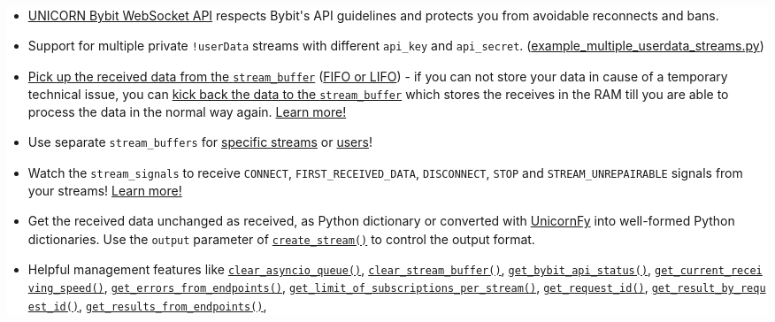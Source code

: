 - [UNICORN Bybit WebSocket API](https://www.lucit.tech/unicorn-bybit-websocket-api.html) respects Bybit's API guidelines and protects you from avoidable reconnects and bans.

- Support for multiple private `!userData` streams with different `api_key` and `api_secret`. 
  ([example_multiple_userdata_streams.py](https://github.com/LUCIT-Systems-and-Development/unicorn-bybit-websocket-api/blob/master/examples/_archive/example_multiple_userdata_streams.py))

- [Pick up the received data from the `stream_buffer`](https://unicorn-bybit-websocket-api.docs.lucit.tech/unicorn_bybit_websocket_api.html?highlight=get_stream_info#unicorn_bybit_websocket_api.unicorn_bybit_websocket_api_manager.BybitWebSocketApiManager.pop_stream_data_from_stream_buffer) ([FIFO or LIFO](https://github.com/LUCIT-Systems-and-Development/unicorn-bybit-websocket-api/wiki/%60stream_buffer%60)) - 
if you can not store your data in cause of a temporary technical issue, you can 
[kick back the data to the `stream_buffer`](https://unicorn-bybit-websocket-api.docs.lucit.tech/unicorn_bybit_websocket_api.html?highlight=get_stream_info#unicorn_bybit_websocket_api.unicorn_bybit_websocket_api_manager.BybitWebSocketApiManager.add_to_stream_buffer) 
which stores the receives in the RAM till you are able to process the data in the normal way again. 
[Learn more!](https://github.com/LUCIT-Systems-and-Development/unicorn-bybit-websocket-api/wiki/%60stream_buffer%60)

- Use separate `stream_buffers` for 
[specific streams](https://github.com/LUCIT-Systems-and-Development/unicorn-bybit-websocket-api/blob/master/examples/_archive/example_stream_buffer_extended.py) 
or 
[users](https://github.com/LUCIT-Systems-and-Development/unicorn-bybit-websocket-api/blob/master/examples/_archive/example_multiple_userdata_streams.py)!

- Watch the `stream_signals` to receive `CONNECT`, `FIRST_RECEIVED_DATA`, `DISCONNECT`, `STOP` and 
  `STREAM_UNREPAIRABLE` signals from your streams! [Learn more!](https://github.com/LUCIT-Systems-and-Development/unicorn-bybit-websocket-api/wiki/%60stream_signals%60)

- Get the received data unchanged as received, as Python dictionary or converted with 
[UnicornFy](https://github.com/LUCIT-Systems-and-Development/unicorn-fy) into well-formed Python dictionaries. Use the `output`
parameter of 
[`create_stream()`](https://unicorn-bybit-websocket-api.docs.lucit.tech/unicorn_bybit_websocket_api.html?highlight=create_stream#unicorn_bybit_websocket_api.unicorn_bybit_websocket_api_manager.BybitWebSocketApiManager.create_stream) 
to control the output format.

- Helpful management features like 
[`clear_asyncio_queue()`](https://unicorn-bybit-websocket-api.docs.lucit.tech/unicorn_bybit_websocket_api.html#unicorn_bybit_websocket_api.manager.BybitWebSocketApiManager.clear_asyncio_queue), 
[`clear_stream_buffer()`](https://unicorn-bybit-websocket-api.docs.lucit.tech/unicorn_bybit_websocket_api.html#unicorn_bybit_websocket_api.manager.BybitWebSocketApiManager.clear_stream_buffer), 
[`get_bybit_api_status()`](https://unicorn-bybit-websocket-api.docs.lucit.tech/unicorn_bybit_websocket_api.html#unicorn_bybit_websocket_api.manager.BybitWebSocketApiManager.get_bybit_api_status), 
[`get_current_receiving_speed()`](https://unicorn-bybit-websocket-api.docs.lucit.tech/unicorn_bybit_websocket_api.html#unicorn_bybit_websocket_api.manager.BybitWebSocketApiManager.get_current_receiving_speed), 
[`get_errors_from_endpoints()`](https://unicorn-bybit-websocket-api.docs.lucit.tech/unicorn_bybit_websocket_api.html#unicorn_bybit_websocket_api.manager.BybitWebSocketApiManager.get_errors_from_endpoints), 
[`get_limit_of_subscriptions_per_stream()`](https://unicorn-bybit-websocket-api.docs.lucit.tech/unicorn_bybit_websocket_api.html#unicorn_bybit_websocket_api.manager.BybitWebSocketApiManager.get_limit_of_subscriptions_per_stream), 
[`get_request_id()`](https://unicorn-bybit-websocket-api.docs.lucit.tech/unicorn_bybit_websocket_api.html#unicorn_bybit_websocket_api.manager.BybitWebSocketApiManager.get_request_id), 
[`get_result_by_request_id()`](https://unicorn-bybit-websocket-api.docs.lucit.tech/unicorn_bybit_websocket_api.html#unicorn_bybit_websocket_api.manager.BybitWebSocketApiManager.get_result_by_request_id),
[`get_results_from_endpoints()`](https://unicorn-bybit-websocket-api.docs.lucit.tech/unicorn_bybit_websocket_api.html#unicorn_bybit_websocket_api.manager.BybitWebSocketApiManager.get_results_from_endpoints), 